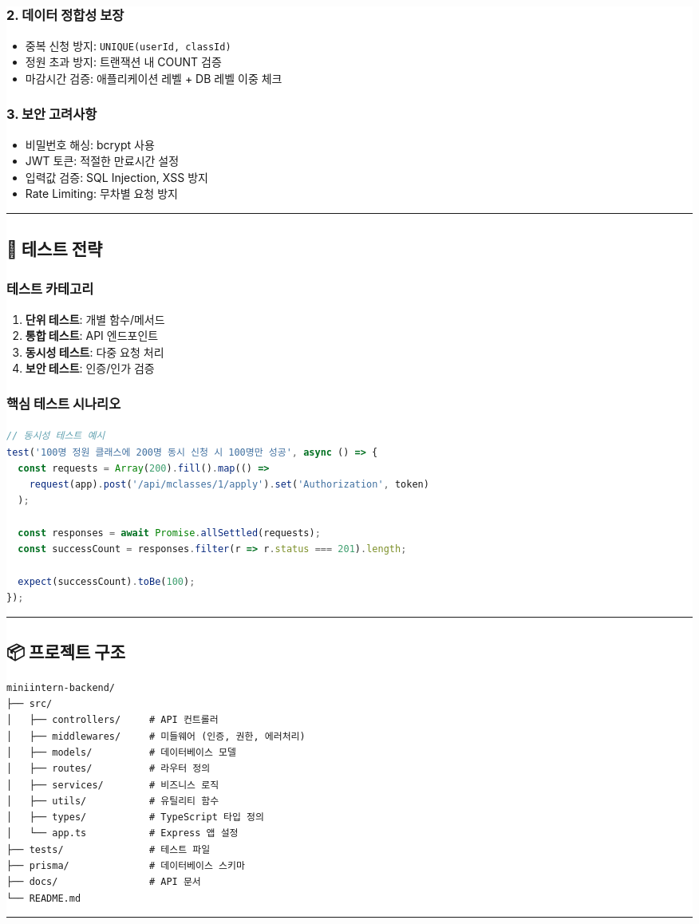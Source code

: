 ### 2. 데이터 정합성 보장
- 중복 신청 방지: `UNIQUE(userId, classId)`
- 정원 초과 방지: 트랜잭션 내 COUNT 검증
- 마감시간 검증: 애플리케이션 레벨 + DB 레벨 이중 체크

### 3. 보안 고려사항
- 비밀번호 해싱: bcrypt 사용
- JWT 토큰: 적절한 만료시간 설정
- 입력값 검증: SQL Injection, XSS 방지
- Rate Limiting: 무차별 요청 방지

---

## 🧪 테스트 전략

### 테스트 카테고리
1. **단위 테스트**: 개별 함수/메서드
2. **통합 테스트**: API 엔드포인트
3. **동시성 테스트**: 다중 요청 처리
4. **보안 테스트**: 인증/인가 검증

### 핵심 테스트 시나리오
```javascript
// 동시성 테스트 예시
test('100명 정원 클래스에 200명 동시 신청 시 100명만 성공', async () => {
  const requests = Array(200).fill().map(() => 
    request(app).post('/api/mclasses/1/apply').set('Authorization', token)
  );
  
  const responses = await Promise.allSettled(requests);
  const successCount = responses.filter(r => r.status === 201).length;
  
  expect(successCount).toBe(100);
});
```

---

## 📦 프로젝트 구조

```
miniintern-backend/
├── src/
│   ├── controllers/     # API 컨트롤러
│   ├── middlewares/     # 미들웨어 (인증, 권한, 에러처리)
│   ├── models/          # 데이터베이스 모델
│   ├── routes/          # 라우터 정의
│   ├── services/        # 비즈니스 로직
│   ├── utils/           # 유틸리티 함수
│   ├── types/           # TypeScript 타입 정의
│   └── app.ts           # Express 앱 설정
├── tests/               # 테스트 파일
├── prisma/              # 데이터베이스 스키마
├── docs/                # API 문서
└── README.md
```

---